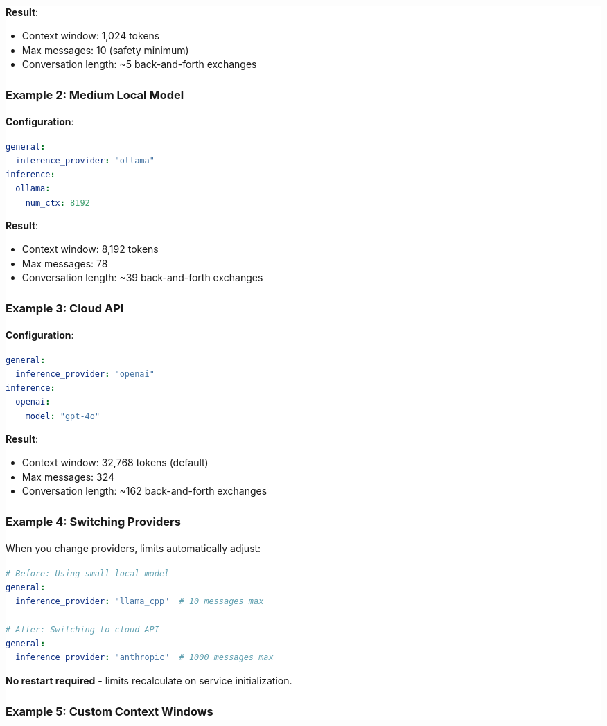 **Result**:
- Context window: 1,024 tokens
- Max messages: 10 (safety minimum)
- Conversation length: ~5 back-and-forth exchanges

### Example 2: Medium Local Model

**Configuration**:
```yaml
general:
  inference_provider: "ollama"
inference:
  ollama:
    num_ctx: 8192
```

**Result**:
- Context window: 8,192 tokens
- Max messages: 78
- Conversation length: ~39 back-and-forth exchanges

### Example 3: Cloud API

**Configuration**:
```yaml
general:
  inference_provider: "openai"
inference:
  openai:
    model: "gpt-4o"
```

**Result**:
- Context window: 32,768 tokens (default)
- Max messages: 324
- Conversation length: ~162 back-and-forth exchanges

### Example 4: Switching Providers

When you change providers, limits automatically adjust:

```yaml
# Before: Using small local model
general:
  inference_provider: "llama_cpp"  # 10 messages max

# After: Switching to cloud API  
general:
  inference_provider: "anthropic"  # 1000 messages max
```

**No restart required** - limits recalculate on service initialization.

### Example 5: Custom Context Windows
